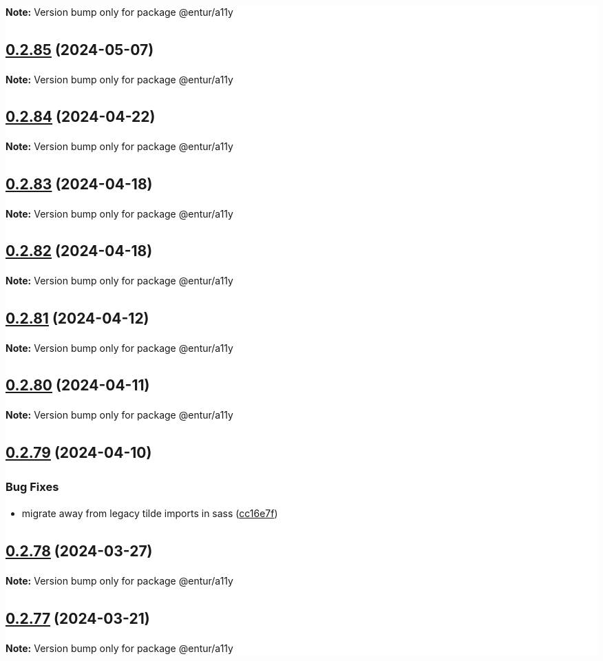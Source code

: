 **Note:** Version bump only for package @entur/a11y

## [0.2.85](https://github.com/entur/design-system/compare/@entur/a11y@0.2.84...@entur/a11y@0.2.85) (2024-05-07)

**Note:** Version bump only for package @entur/a11y

## [0.2.84](https://github.com/entur/design-system/compare/@entur/a11y@0.2.83...@entur/a11y@0.2.84) (2024-04-22)

**Note:** Version bump only for package @entur/a11y

## [0.2.83](https://github.com/entur/design-system/compare/@entur/a11y@0.2.82...@entur/a11y@0.2.83) (2024-04-18)

**Note:** Version bump only for package @entur/a11y

## [0.2.82](https://github.com/entur/design-system/compare/@entur/a11y@0.2.81...@entur/a11y@0.2.82) (2024-04-18)

**Note:** Version bump only for package @entur/a11y

## [0.2.81](https://github.com/entur/design-system/compare/@entur/a11y@0.2.80...@entur/a11y@0.2.81) (2024-04-12)

**Note:** Version bump only for package @entur/a11y

## [0.2.80](https://github.com/entur/design-system/compare/@entur/a11y@0.2.79...@entur/a11y@0.2.80) (2024-04-11)

**Note:** Version bump only for package @entur/a11y

## [0.2.79](https://github.com/entur/design-system/compare/@entur/a11y@0.2.78...@entur/a11y@0.2.79) (2024-04-10)

### Bug Fixes

- migrate away from legacy tilde imports in sass ([cc16e7f](https://github.com/entur/design-system/commits/cc16e7f1a8d65143ab0dd583aea76b5ba11be148))

## [0.2.78](https://github.com/entur/design-system/compare/@entur/a11y@0.2.77...@entur/a11y@0.2.78) (2024-03-27)

**Note:** Version bump only for package @entur/a11y

## [0.2.77](https://github.com/entur/design-system/compare/@entur/a11y@0.2.76...@entur/a11y@0.2.77) (2024-03-21)

**Note:** Version bump only for package @entur/a11y
